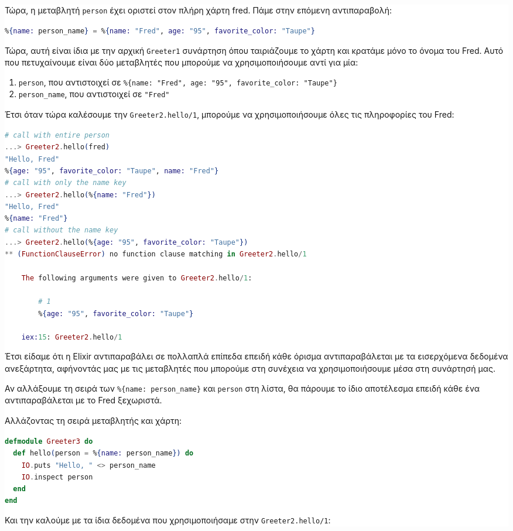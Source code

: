 Τώρα, η μεταβλητή `person` έχει οριστεί στον πλήρη χάρτη fred.
Πάμε στην επόμενη αντιπαραβολή:

```elixir
%{name: person_name} = %{name: "Fred", age: "95", favorite_color: "Taupe"}
```

Τώρα, αυτή είναι ίδια με την αρχική `Greeter1` συνάρτηση όπου ταιριάζουμε το χάρτη και κρατάμε μόνο το όνομα του Fred.
Αυτό που πετυχαίνουμε είναι δύο μεταβλητές που μπορούμε να χρησιμοποιήσουμε αντί για μία:

1. `person`, που αντιστοιχεί σε `%{name: "Fred", age: "95", favorite_color: "Taupe"}`
2. `person_name`, που αντιστοιχεί σε `"Fred"`

Έτσι όταν τώρα καλέσουμε την `Greeter2.hello/1`, μπορούμε να χρησιμοποιήσουμε όλες τις πληροφορίες του Fred:

```elixir
# call with entire person
...> Greeter2.hello(fred)
"Hello, Fred"
%{age: "95", favorite_color: "Taupe", name: "Fred"}
# call with only the name key
...> Greeter2.hello(%{name: "Fred"})
"Hello, Fred"
%{name: "Fred"}
# call without the name key
...> Greeter2.hello(%{age: "95", favorite_color: "Taupe"})
** (FunctionClauseError) no function clause matching in Greeter2.hello/1

    The following arguments were given to Greeter2.hello/1:

        # 1
        %{age: "95", favorite_color: "Taupe"}

    iex:15: Greeter2.hello/1
```

Έτσι είδαμε ότι η Elixir αντιπαραβάλει σε πολλαπλά επίπεδα επειδή κάθε όρισμα αντιπαραβάλεται με τα εισερχόμενα δεδομένα ανεξάρτητα, αφήνοντάς μας με τις μεταβλητές που μπορούμε στη συνέχεια να χρησιμοποιήσουμε μέσα στη συνάρτησή μας.

Αν αλλάξουμε τη σειρά των `%{name: person_name}` και `person` στη λίστα, θα πάρουμε το ίδιο αποτέλεσμα επειδή κάθε ένα αντιπαραβάλεται με το Fred ξεχωριστά.

Αλλάζοντας τη σειρά μεταβλητής και χάρτη:

```elixir
defmodule Greeter3 do
  def hello(person = %{name: person_name}) do
    IO.puts "Hello, " <> person_name
    IO.inspect person
  end
end
```

Και την καλούμε με τα ίδια δεδομένα που χρησιμοποιήσαμε στην `Greeter2.hello/1`:
